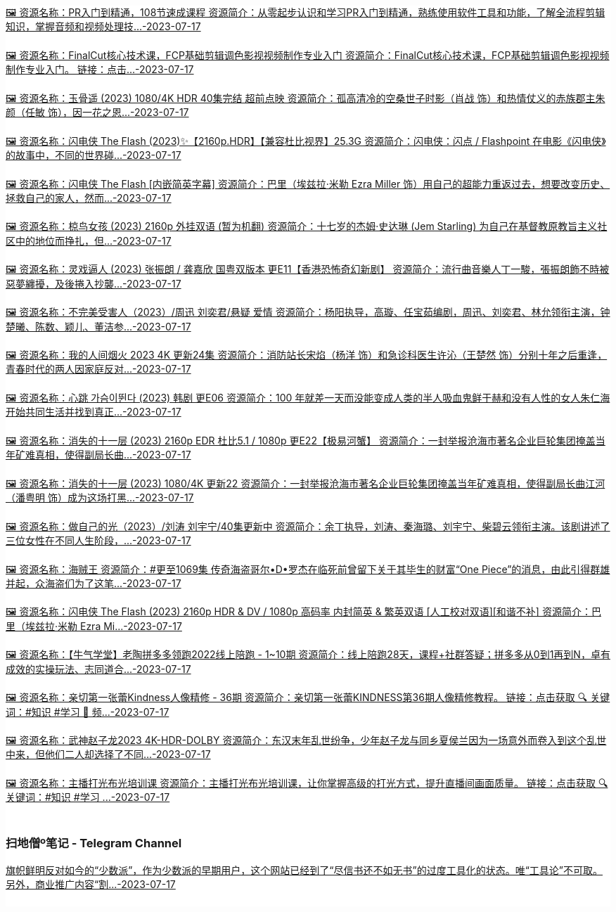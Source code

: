 <a target=_blank rel=nofollow href="https://t.me/yunpanpan/36877" >🖼 资源名称：PR入门到精通，108节速成课程 资源简介：从零起步认识和学习PR入门到精通，熟练使用软件工具和功能，了解全流程剪辑知识，掌握音频和视频处理技...-2023-07-17</a><br/><br/><a target=_blank rel=nofollow href="https://t.me/yunpanpan/36876" >🖼 资源名称：FinalCut核心技术课，FCP基础剪辑调色影视视频制作专业入门 资源简介：FinalCut核心技术课，FCP基础剪辑调色影视视频制作专业入门。 链接：点击...-2023-07-17</a><br/><br/><a target=_blank rel=nofollow href="https://t.me/yunpanpan/36875" >🖼 资源名称：玉骨遥 (2023) 1080/4K HDR 40集完结 超前点映 资源简介：孤高清冷的空桑世子时影（肖战 饰）和热情仗义的赤族郡主朱颜（任敏 饰），因一花之恩...-2023-07-17</a><br/><br/><a target=_blank rel=nofollow href="https://t.me/yunpanpan/36874" >🖼 资源名称：闪电侠 The Flash (2023)✨【2160p.HDR】【兼容杜比视界】25.3G 资源简介：闪电侠：闪点 / Flashpoint 在电影《闪电侠》的故事中，不同的世界碰...-2023-07-17</a><br/><br/><a target=_blank rel=nofollow href="https://t.me/yunpanpan/36873" >🖼 资源名称：闪电侠 The Flash [内嵌简英字幕] 资源简介：巴里（埃兹拉·米勒 Ezra Miller 饰）用自己的超能力重返过去，想要改变历史、拯救自己的家人，然而...-2023-07-17</a><br/><br/><a target=_blank rel=nofollow href="https://t.me/yunpanpan/36872" >🖼 资源名称：椋鸟女孩 (2023) 2160p 外挂双语 (暂为机翻) 资源简介：十七岁的杰姆·史达琳 (Jem Starling) 为自己在基督教原教旨主义社区中的地位而挣扎，但...-2023-07-17</a><br/><br/><a target=_blank rel=nofollow href="https://t.me/yunpanpan/36871" >🖼 资源名称：灵戏逼人 (2023) 张振朗 / 龚嘉欣 国粤双版本 更E11【香港恐怖奇幻新剧】 资源简介：流行曲音樂人丁一駿，張振朗飾不時被惡夢纏擾，及後捲入抄襲...-2023-07-17</a><br/><br/><a target=_blank rel=nofollow href="https://t.me/yunpanpan/36870" >🖼 资源名称：不完美受害人（2023）/周迅 刘奕君/悬疑 爱情 资源简介：杨阳执导，高璇、任宝茹编剧，周迅、刘奕君、林允领衔主演，钟楚曦、陈数、颖儿、董洁参...-2023-07-17</a><br/><br/><a target=_blank rel=nofollow href="https://t.me/yunpanpan/36869" >🖼 资源名称：我的人间烟火 2023 4K 更新24集 资源简介：消防站长宋焰（杨洋 饰）和急诊科医生许沁（王楚然 饰）分别十年之后重逢，青春时代的两人因家庭反对...-2023-07-17</a><br/><br/><a target=_blank rel=nofollow href="https://t.me/yunpanpan/36868" >🖼 资源名称：心跳 가슴이뛴다 (2023) 韩剧 更E06 资源简介：100 年就差一天而没能变成人类的半人吸血鬼鲜于赫和没有人性的女人朱仁海开始共同生活并找到真正...-2023-07-17</a><br/><br/><a target=_blank rel=nofollow href="https://t.me/yunpanpan/36867" >🖼 资源名称：消失的十一层 (2023) 2160p EDR 杜比5.1 / 1080p 更E22【极易河蟹】 资源简介：一封举报沧海市著名企业巨轮集团掩盖当年矿难真相，使得副局长曲...-2023-07-17</a><br/><br/><a target=_blank rel=nofollow href="https://t.me/yunpanpan/36866" >🖼 资源名称：消失的十一层 (2023) 1080/4K 更新22 资源简介：一封举报沧海市著名企业巨轮集团掩盖当年矿难真相，使得副局长曲江河（潘粤明 饰）成为这场打黑...-2023-07-17</a><br/><br/><a target=_blank rel=nofollow href="https://t.me/yunpanpan/36865" >🖼 资源名称：做自己的光（2023）/刘涛 刘宇宁/40集更新中 资源简介：余丁执导，刘涛、秦海璐、刘宇宁、柴碧云领衔主演。该剧讲述了三位女性在不同人生阶段，...-2023-07-17</a><br/><br/><a target=_blank rel=nofollow href="https://t.me/yunpanpan/36864" >🖼 资源名称：海贼王 资源简介：#更至1069集 传奇海盗哥尔•D•罗杰在临死前曾留下关于其毕生的财富“One Piece”的消息，由此引得群雄并起，众海盗们为了这笔...-2023-07-17</a><br/><br/><a target=_blank rel=nofollow href="https://t.me/yunpanpan/36863" >🖼 资源名称：闪电侠 The Flash (2023) 2160p HDR & DV / 1080p 高码率 内封简英 & 繁英双语 [人工校对双语][和谐不补] 资源简介：巴里（埃兹拉·米勒 Ezra Mi...-2023-07-17</a><br/><br/><a target=_blank rel=nofollow href="https://t.me/yunpanpan/36862" >🖼 资源名称：【牛气学堂】老陶拼多多领跑2022线上陪跑 - 1~10期 资源简介：线上陪跑28天，课程+社群答疑；拼多多从0到1再到N，卓有成效的实操玩法、志同道合...-2023-07-17</a><br/><br/><a target=_blank rel=nofollow href="https://t.me/yunpanpan/36861" >🖼 资源名称：亲切第一张蕾Kindness人像精修 - 36期 资源简介：亲切第一张蕾KINDNESS第36期人像精修教程。 链接：点击获取 🔍 关键词：#知识 #学习 📣 频...-2023-07-17</a><br/><br/><a target=_blank rel=nofollow href="https://t.me/yunpanpan/36860" >🖼 资源名称：武神赵子龙2023 4K-HDR-DOLBY 资源简介：东汉末年乱世纷争，少年赵子龙与同乡夏侯兰因为一场意外而卷入到这个乱世中来，但他们二人却选择了不同...-2023-07-17</a><br/><br/><a target=_blank rel=nofollow href="https://t.me/yunpanpan/36859" >🖼 资源名称：主播打光布光培训课 资源简介：主播打光布光培训课，让你掌握高级的打光方式，提升直播间画面质量。 链接：点击获取 🔍 关键词：#知识 #学习 ...-2023-07-17</a><br/><br/>





###  扫地僧º笔记 - Telegram Channel

<a target=_blank rel=nofollow href="https://t.me/lover_links/4629" >旗帜鲜明反对如今的“少数派”，作为少数派的早期用户，这个网站已经到了“尽信书还不如无书”的过度工具化的状态。唯“工具论”不可取。另外，商业推广内容“割...-2023-07-17</a><br/><br/>



